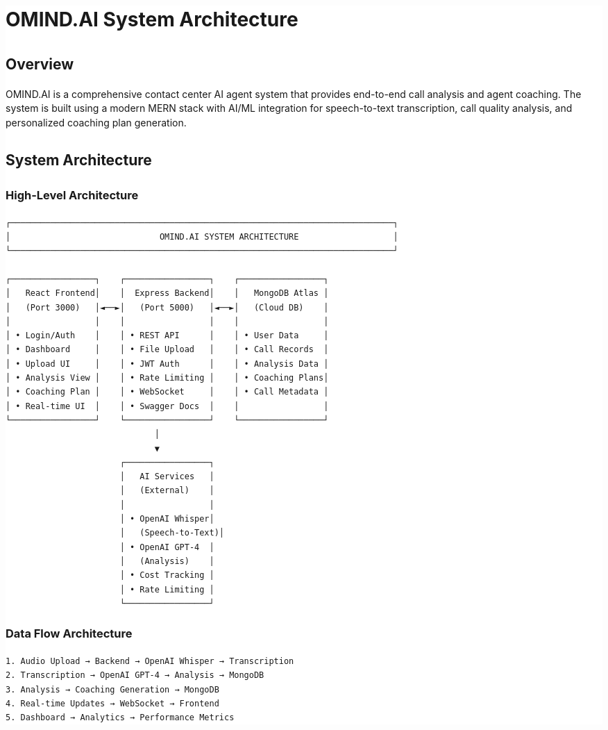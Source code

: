 # OMIND.AI System Architecture

## Overview

OMIND.AI is a comprehensive contact center AI agent system that provides end-to-end call analysis and agent coaching. The system is built using a modern MERN stack with AI/ML integration for speech-to-text transcription, call quality analysis, and personalized coaching plan generation.

## System Architecture

### High-Level Architecture

```
┌─────────────────────────────────────────────────────────────────────────────┐
│                              OMIND.AI SYSTEM ARCHITECTURE                   │
└─────────────────────────────────────────────────────────────────────────────┘

┌─────────────────┐    ┌─────────────────┐    ┌─────────────────┐
│   React Frontend│    │  Express Backend│    │   MongoDB Atlas │
│   (Port 3000)   │◄──►│   (Port 5000)   │◄──►│   (Cloud DB)    │
│                 │    │                 │    │                 │
│ • Login/Auth    │    │ • REST API      │    │ • User Data     │
│ • Dashboard     │    │ • File Upload   │    │ • Call Records  │
│ • Upload UI     │    │ • JWT Auth      │    │ • Analysis Data │
│ • Analysis View │    │ • Rate Limiting │    │ • Coaching Plans│
│ • Coaching Plan │    │ • WebSocket     │    │ • Call Metadata │
│ • Real-time UI  │    │ • Swagger Docs  │    │                 │
└─────────────────┘    └─────────────────┘    └─────────────────┘
                              │
                              ▼
                       ┌─────────────────┐
                       │   AI Services   │
                       │   (External)    │
                       │                 │
                       │ • OpenAI Whisper│
                       │   (Speech-to-Text)│
                       │ • OpenAI GPT-4  │
                       │   (Analysis)    │
                       │ • Cost Tracking │
                       │ • Rate Limiting │
                       └─────────────────┘
```

### Data Flow Architecture

```
1. Audio Upload → Backend → OpenAI Whisper → Transcription
2. Transcription → OpenAI GPT-4 → Analysis → MongoDB
3. Analysis → Coaching Generation → MongoDB
4. Real-time Updates → WebSocket → Frontend
5. Dashboard → Analytics → Performance Metrics
```
